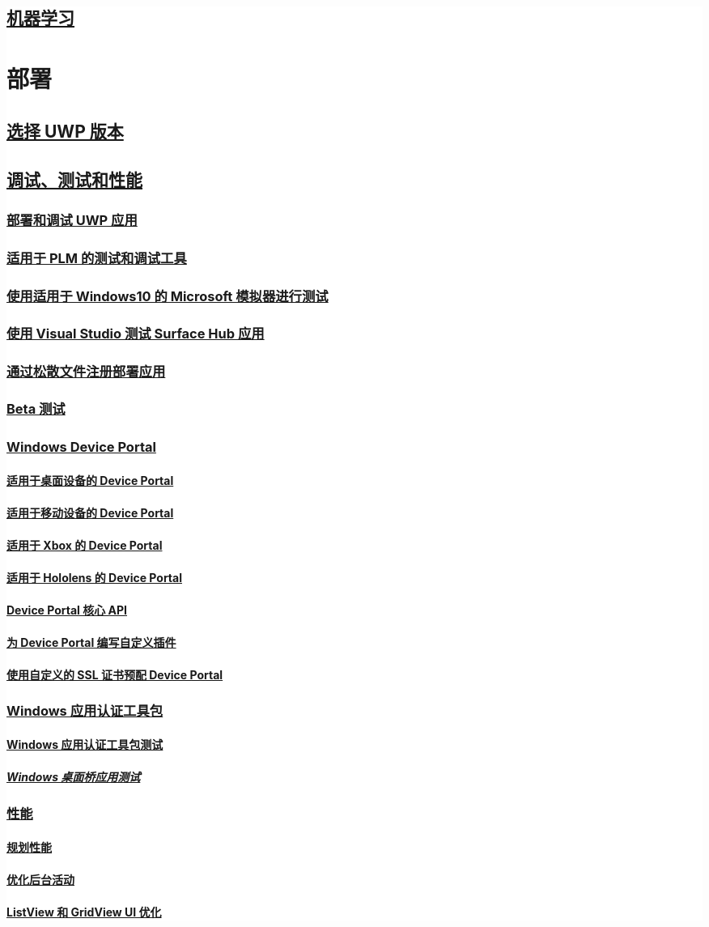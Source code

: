## [机器学习](https://docs.microsoft.com/windows/ai/)

# 部署

## [选择 UWP 版本](../updates-and-versions/choose-a-uwp-version.md)

## [调试、测试和性能](../debug-test-perf/index.md)
### [部署和调试 UWP 应用](../debug-test-perf/deploying-and-debugging-uwp-apps.md)
### [适用于 PLM 的测试和调试工具](../debug-test-perf/testing-debugging-plm.md)
### [使用适用于 Windows10 的 Microsoft 模拟器进行测试](../debug-test-perf/test-with-the-emulator.md)
### [使用 Visual Studio 测试 Surface Hub 应用](../debug-test-perf/test-surface-hub-apps-using-visual-studio.md)
### [通过松散文件注册部署应用](../debug-test-perf/loose-file-registration.md)
### [Beta 测试](../debug-test-perf/beta-testing.md)
### [Windows Device Portal](../debug-test-perf/device-portal.md)
#### [适用于桌面设备的 Device Portal](../debug-test-perf/device-portal-desktop.md)
#### [适用于移动设备的 Device Portal](../debug-test-perf/device-portal-mobile.md)
#### [适用于 Xbox 的 Device Portal](../debug-test-perf/device-portal-xbox.md)
#### [适用于 Hololens 的 Device Portal](../debug-test-perf/device-portal-hololens.md)
#### [Device Portal 核心 API](../debug-test-perf/device-portal-api-core.md)
#### [为 Device Portal 编写自定义插件](../debug-test-perf/device-portal-plugin.md)
#### [使用自定义的 SSL 证书预配 Device Portal](../debug-test-perf/device-portal-ssl.md)
### [Windows 应用认证工具包](../debug-test-perf/windows-app-certification-kit.md)
#### [Windows 应用认证工具包测试](../debug-test-perf/windows-app-certification-kit-tests.md)
##### [Windows 桌面桥应用测试](../debug-test-perf/windows-desktop-bridge-app-tests.md)
### [性能](../debug-test-perf/performance-and-xaml-ui.md)
#### [规划性能](../debug-test-perf/planning-and-measuring-performance.md)
#### [优化后台活动](../debug-test-perf/optimize-background-activity.md)
#### [ListView 和 GridView UI 优化](../debug-test-perf/optimize-gridview-and-listview.md)